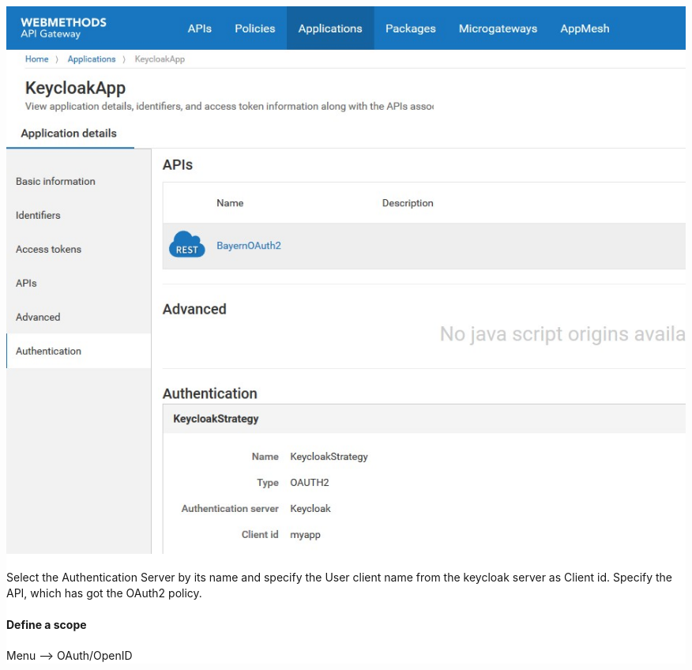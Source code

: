![create app](https://github.com/andreas-h-schmidt/samples/blob/main/pictures/ag3.jpg?raw=tue)

Select the Authentication Server by its name and specify the User client name from the keycloak server as Client id. Specify the API, which has got the OAuth2 policy.

#### Define a scope
Menu  -->  OAuth/OpenID